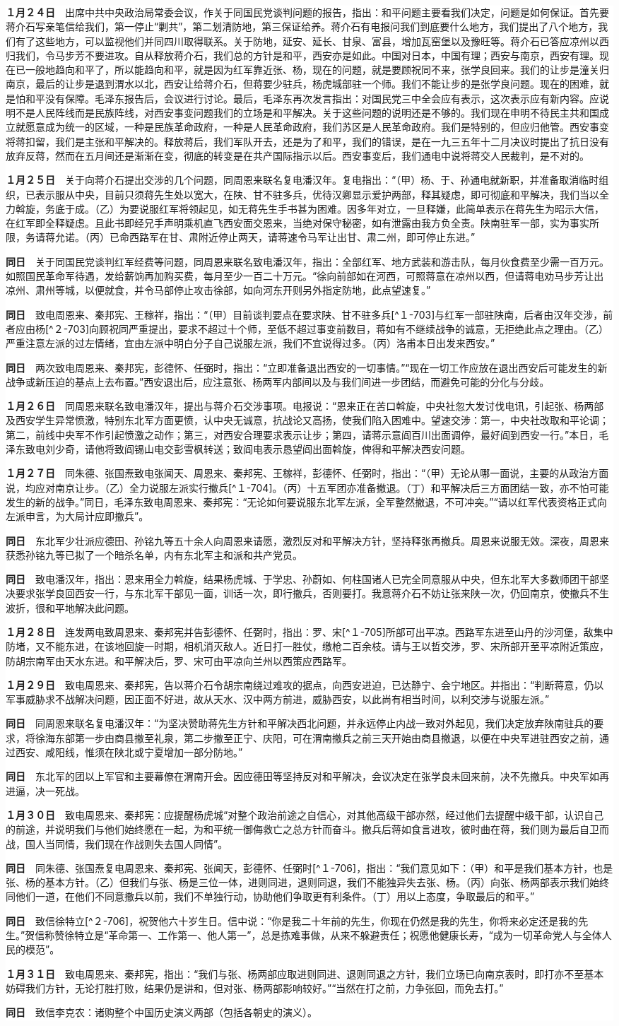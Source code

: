 **１月２４日**　出席中共中央政治局常委会议，作关于同国民党谈判问题的报告，指出：和平问题主要看我们决定，问题是如何保证。首先要蒋介石写亲笔信给我们，第一停止“剿共”，第二划清防地，第三保证给养。蒋介石有电报问我们到底要什么地方，我们提出了八个地方，我们有了这些地方，可以监视他们并同四川取得联系。关于防地，延安、延长、甘泉、富县，增加瓦窑堡以及豫旺等。蒋介石已答应凉州以西归我们，令马步芳不要进攻。自从释放蒋介石，我们总的方针是和平，西安亦是如此。中国对日本，中国有理；西安与南京，西安有理。现在已一般地趋向和平了，所以能趋向和平，就是因为红军靠近张、杨，现在的问题，就是要顾祝同不来，张学良回来。我们的让步是潼关归南京，最后的让步是退到渭水以北，西安让给蒋介石，但蒋要少驻兵，杨虎城部驻一个师。我们不能让步的是张学良问题。现在的困难，就是怕和平没有保障。毛泽东报告后，会议进行讨论。最后，毛泽东再次发言指出：对国民党三中全会应有表示，这次表示应有新内容。应说明不是人民阵线而是民族阵线，对西安事变问题我们的立场是和平解决。关于这些问题的说明还是不够的。我们现在申明不待民主共和国成立就愿意成为统一的区域，一种是民族革命政府，一种是人民革命政府，我们苏区是人民革命政府。我们是特别的，但应归他管。西安事变将蒋扣留，我们是主张和平解决的。释放蒋后，我们军队开去，还是为了和平，我们的错误，是在一九三五年十二月决议时提出了抗日没有放弃反蒋，然而在五月间还是渐渐在变，彻底的转变是在共产国际指示以后。西安事变后，我们通电中说将蒋交人民裁判，是不对的。

**１月２５日**　关于向蒋介石提出交涉的几个问题，同周恩来联名复电潘汉年。复电指出：“（甲）杨、于、孙通电就新职，并准备取消临时组织，已表示服从中央，目前只须蒋先生处以宽大，在陕、甘不驻多兵，优待汉卿显示爱护两部，释其疑虑，即可彻底和平解决，我们当以全力斡旋，务底于成。（乙）为要说服红军将领起见，如无蒋先生手书甚为困难。因多年对立，一旦释嫌，此简单表示在蒋先生为昭示大信，在红军即全释疑虑。且此书即经兄手声明乘机直飞西安面交恩来，当绝对保守秘密，如有泄露由我方负全责。陕南驻军一部，实为事实所限，务请蒋允诺。（丙）已命西路军在甘、肃附近停止两天，请蒋速令马军让出甘、肃二州，即可停止东进。”

**同日**　关于同国民党谈判红军经费等问题，同周恩来联名致电潘汉年，指出：全部红军、地方武装和游击队，每月伙食费至少需一百万元。如照国民革命军待遇，发给薪饷再加购买费，每月至少一百二十万元。“徐向前部如在河西，可照蒋意在凉州以西，但请蒋电劝马步芳让出凉州、肃州等城，以便就食，并令马部停止攻击徐部，如向河东开则另外指定防地，此点望速复。”

**同日**　致电周恩来、秦邦宪、王稼祥，指出：“（甲）目前谈判要点在要求陕、甘不驻多兵[^１-703]与红军一部驻陕南，后者由汉年交涉，前者应由杨[^２-703]向顾祝同严重提出，要求不超过十个师，至低不超过事变前数目，蒋如有不继续战争的诚意，无拒绝此点之理由。（乙）严重注意左派的过左情绪，宜由左派中明白分子自己说服左派，我们不宜说得过多。（丙）洛甫本日出发来西安。”

**同日**　两次致电周恩来、秦邦宪，彭德怀、任弼时，指出：“立即准备退出西安的一切事情。”“现在一切工作应放在退出西安后可能发生的新战争或新压迫的基点上去布置。”西安退出后，应注意张、杨两军内部间以及与我们间进一步团结，而避免可能的分化与分歧。

**１月２６日**　同周恩来联名致电潘汉年，提出与蒋介石交涉事项。电报说：“恩来正在苦口斡旋，中央社忽大发讨伐电讯，引起张、杨两部及西安学生异常愤激，特别东北军方面更愤，认中央无诚意，抗战论又高扬，使我们陷入困难中。望速交涉：第一，中央社改取和平论调；第二，前线中央军不作引起愤激之动作；第三，对西安合理要求表示让步；第四，请蒋示意阎百川出面调停，最好阎到西安一行。”本日，毛泽东致电刘少奇，请他将致阎锡山电交彭雪枫转送；致阎电表示恳望阎出面斡旋，俾得和平解决西安问题。

**１月２７日**　同朱德、张国焘致电张闻天、周恩来、秦邦宪、王稼祥，彭德怀、任弼时，指出：“（甲）无论从哪一面说，主要的从政治方面说，均应对南京让步。（乙）全力说服左派实行撤兵[^１-704]。（丙）十五军团亦准备撤退。（丁）和平解决后三方面团结一致，亦不怕可能发生的新的战争。”同日，毛泽东致电周恩来、秦邦宪：“无论如何要说服东北军左派，全军整然撤退，不可冲突。”“请以红军代表资格正式向左派申言，为大局计应即撤兵”。

**同日**　东北军少壮派应德田、孙铭九等五十余人向周恩来请愿，激烈反对和平解决方针，坚持释张再撤兵。周恩来说服无效。深夜，周恩来获悉孙铭九等已拟了一个暗杀名单，内有东北军主和派和共产党员。

**同日**　致电潘汉年，指出：恩来用全力斡旋，结果杨虎城、于学忠、孙蔚如、何柱国诸人已完全同意服从中央，但东北军大多数师团干部坚决要求张学良回西安一行，与东北军干部见一面，训话一次，即行撤兵，否则要打。我意蒋介石不妨让张来陕一次，仍回南京，使撤兵不生波折，很和平地解决此问题。

**１月２８日**　连发两电致周恩来、秦邦宪并告彭德怀、任弼时，指出：罗、宋[^１-705]所部可出平凉。西路军东进至山丹的沙河堡，敌集中防堵，又不能东进，在该地回旋一时期，相机消灭敌人。近日打一胜仗，缴枪二百余枝。请与王以哲交涉，罗、宋所部开至平凉附近策应，防胡宗南军由天水东进。和平解决后，罗、宋可由平凉向兰州以西策应西路军。

**１月２９日**　致电周恩来、秦邦宪，告以蒋介石令胡宗南绕过难攻的据点，向西安进迫，已达静宁、会宁地区。并指出：“判断蒋意，仍以军事威胁求不战解决问题，因正面不好进，故从天水、汉中两方前进，威胁西安，以此尚有相当时间，以利交涉与说服左派。”

**同日**　同周恩来联名复电潘汉年：“为坚决赞助蒋先生方针和平解决西北问题，并永远停止内战一致对外起见，我们决定放弃陕南驻兵的要求，将徐海东部第一步由商县撤至礼泉，第二步撤至正宁、庆阳，可在渭南撤兵之前三天开始由商县撤退，以便在中央军进驻西安之前，通过西安、咸阳线，惟须在陕北或宁夏增加一部分防地。”

**同日**　东北军的团以上军官和主要幕僚在渭南开会。因应德田等坚持反对和平解决，会议决定在张学良未回来前，决不先撤兵。中央军如再进逼，决一死战。

**１月３０日**　致电周恩来、秦邦宪：应提醒杨虎城“对整个政治前途之自信心，对其他高级干部亦然，经过他们去提醒中级干部，认识自己的前途，并说明我们与他们始终愿在一起，为和平统一御侮救亡之总方针而奋斗。撤兵后蒋如食言进攻，彼时曲在蒋，我们则为最后自卫而战，国人当同情，我们现在作战则失去国人同情”。

**同日**　同朱德、张国焘复电周恩来、秦邦宪、张闻天，彭德怀、任弼时[^１-706]，指出：“我们意见如下：（甲）和平是我们基本方针，也是张、杨的基本方针。（乙）但我们与张、杨是三位一体，进则同进，退则同退，我们不能独异失去张、杨。（丙）向张、杨两部表示我们始终同他们一道，在他们不同意撤兵以前，我们不单独行动，协助他们争取更有利条件。（丁）用以上态度，争取最后的和平。”

**同日**　致信徐特立[^２-706]，祝贺他六十岁生日。信中说：“你是我二十年前的先生，你现在仍然是我的先生，你将来必定还是我的先生。”贺信称赞徐特立是“革命第一、工作第一、他人第一”，总是拣难事做，从来不躲避责任；祝愿他健康长寿，“成为一切革命党人与全体人民的模范”。

**１月３１日**　致电周恩来、秦邦宪，指出：“我们与张、杨两部应取进则同进、退则同退之方针，我们立场已向南京表时，即打亦不至基本妨碍我们方针，无论打胜打败，结果仍是讲和，但对张、杨两部影响较好。”“当然在打之前，力争张回，而免去打。”

**同日**　致信李克农：诸购整个中国历史演义两部（包括各朝史的演义）。
